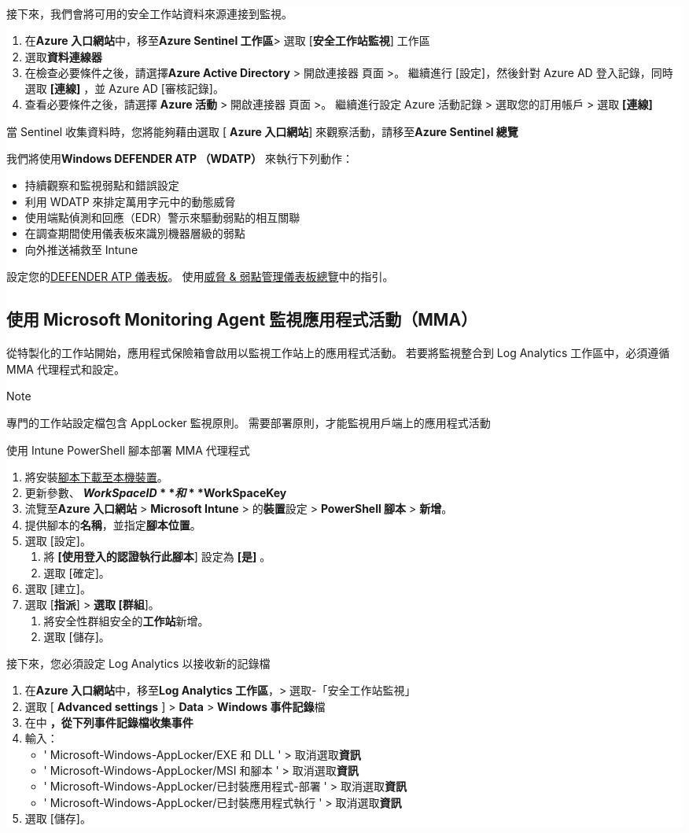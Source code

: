 接下來，我們會將可用的安全工作站資料來源連接到監視。

1. 在**Azure 入口網站**中，移至**Azure Sentinel 工作區**> 選取 [**安全工作站監視**] 工作區
1. 選取**資料連線器**
1. 在檢查必要條件之後，請選擇**Azure Active Directory** > 開啟連接器 頁面 >。 繼續進行 [設定]，然後針對 Azure AD 登入記錄，同時選取 **[連線]** ，並 Azure AD [審核記錄]。
1. 查看必要條件之後，請選擇  **Azure 活動** > 開啟連接器 頁面 >。 繼續進行設定 Azure 活動記錄 > 選取您的訂用帳戶 > 選取 **[連線]**

當 Sentinel 收集資料時，您將能夠藉由選取 [ **Azure 入口網站**] 來觀察活動，請移至**Azure Sentinel 總覽** 

我們將使用**Windows DEFENDER ATP （WDATP）** 來執行下列動作：

* 持續觀察和監視弱點和錯誤設定
* 利用 WDATP 來排定萬用字元中的動態威脅
* 使用端點偵測和回應（EDR）警示來驅動弱點的相互關聯
* 在調查期間使用儀表板來識別機器層級的弱點
* 向外推送補救至 Intune

設定您的[DEFENDER ATP 儀表板](https://securitycenter.windows.com/machines)。 使用[威脅 & 弱點管理儀表板總覽](https://docs.microsoft.com/windows/security/threat-protection/microsoft-defender-atp/tvm-dashboard-insights)中的指引。

## <a name="monitoring-application-activity-using-microsoft-monitoring-agent-mma"></a>使用 Microsoft Monitoring Agent 監視應用程式活動（MMA）
從特製化的工作站開始，應用程式保險箱會啟用以監視工作站上的應用程式活動。 若要將監視整合到 Log Analytics 工作區中，必須遵循 MMA 代理程式和設定。 

> [!NOTE]
> 專門的工作站設定檔包含 AppLocker 監視原則。 需要部署原則，才能監視用戶端上的應用程式活動

使用 Intune PowerShell 腳本部署 MMA 代理程式

1. 將安裝[腳本下載至本機裝置](https://aka.ms/securedworkstationgit)。
1. 更新參數、 **$WorkSpaceID**和 **$WorkSpaceKey**
1. 流覽至**Azure 入口網站** > **Microsoft Intune** > 的**裝置**設定 > **PowerShell 腳本** > **新增**。
1. 提供腳本的**名稱**，並指定**腳本位置**。
1. 選取 [設定]。
   1. 將 **[使用登入的認證執行此腳本**] 設定為 **[是]** 。
   1. 選取 [確定]。
1. 選取 [建立]。
1. 選取 [**指派**] > **選取 [群組**]。
   1. 將安全性群組安全的**工作站**新增。
   1. 選取 [儲存]。

接下來，您必須設定 Log Analytics 以接收新的記錄檔
1. 在**Azure 入口網站**中，移至**Log Analytics 工作區**，> 選取-「安全工作站監視」
1. 選取 [ **Advanced settings** ] > **Data** > **Windows 事件記錄**檔
1. 在中 **，從下列事件記錄檔收集事件** 
1. 輸入：
   * ' Microsoft-Windows-AppLocker/EXE 和 DLL ' > 取消選取**資訊**
   * ' Microsoft-Windows-AppLocker/MSI 和腳本 ' > 取消選取**資訊**
   * ' Microsoft-Windows-AppLocker/已封裝應用程式-部署 ' > 取消選取**資訊**
   * ' Microsoft-Windows-AppLocker/已封裝應用程式執行 ' > 取消選取**資訊**
1. 選取 [儲存]。
